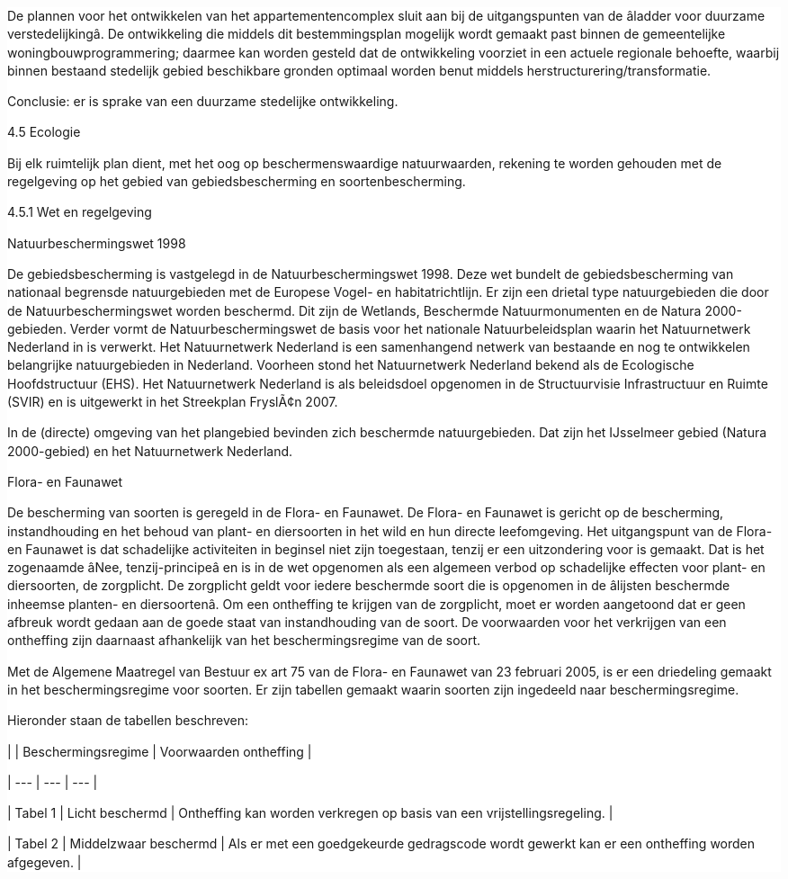 De plannen voor het ontwikkelen van het appartementencomplex sluit aan bij de uitgangspunten van de âladder voor duurzame verstedelijkingâ. De ontwikkeling die middels dit bestemmingsplan mogelijk wordt gemaakt past binnen de gemeentelijke woningbouwprogrammering; daarmee kan worden gesteld dat de ontwikkeling voorziet in een actuele regionale behoefte, waarbij binnen bestaand stedelijk gebied beschikbare gronden optimaal worden benut middels herstructurering/transformatie.

Conclusie: er is sprake van een duurzame stedelijke ontwikkeling.

4\.5 Ecologie

Bij elk ruimtelijk plan dient, met het oog op beschermenswaardige natuurwaarden, rekening te worden gehouden met de regelgeving op het gebied van gebiedsbescherming en soortenbescherming.

4\.5\.1 Wet en regelgeving

Natuurbeschermingswet 1998

De gebiedsbescherming is vastgelegd in de Natuurbeschermingswet 1998\. Deze wet bundelt de gebiedsbescherming van nationaal begrensde natuurgebieden met de Europese Vogel\- en habitatrichtlijn. Er zijn een drietal type natuurgebieden die door de Natuurbeschermingswet worden beschermd. Dit zijn de Wetlands, Beschermde Natuurmonumenten en de Natura 2000\-gebieden. Verder vormt de Natuurbeschermingswet de basis voor het nationale Natuurbeleidsplan waarin het Natuurnetwerk Nederland in is verwerkt. Het Natuurnetwerk Nederland is een samenhangend netwerk van bestaande en nog te ontwikkelen belangrijke natuurgebieden in Nederland. Voorheen stond het Natuurnetwerk Nederland bekend als de Ecologische Hoofdstructuur (EHS). Het Natuurnetwerk Nederland is als beleidsdoel opgenomen in de Structuurvisie Infrastructuur en Ruimte (SVIR) en is uitgewerkt in het Streekplan FryslÃ¢n 2007\.

In de (directe) omgeving van het plangebied bevinden zich beschermde natuurgebieden. Dat zijn het IJsselmeer gebied (Natura 2000\-gebied) en het Natuurnetwerk Nederland.

Flora\- en Faunawet

De bescherming van soorten is geregeld in de Flora\- en Faunawet. De Flora\- en Faunawet is gericht op de bescherming, instandhouding en het behoud van plant\- en diersoorten in het wild en hun directe leefomgeving. Het uitgangspunt van de Flora\- en Faunawet is dat schadelijke activiteiten in beginsel niet zijn toegestaan, tenzij er een uitzondering voor is gemaakt. Dat is het zogenaamde âNee, tenzij\-principeâ en is in de wet opgenomen als een algemeen verbod op schadelijke effecten voor plant\- en diersoorten, de zorgplicht. De zorgplicht geldt voor iedere beschermde soort die is opgenomen in de âlijsten beschermde inheemse planten\- en diersoortenâ. Om een ontheffing te krijgen van de zorgplicht, moet er worden aangetoond dat er geen afbreuk wordt gedaan aan de goede staat van instandhouding van de soort. De voorwaarden voor het verkrijgen van een ontheffing zijn daarnaast afhankelijk van het beschermingsregime van de soort.

Met de Algemene Maatregel van Bestuur ex art 75 van de Flora\- en Faunawet van 23 februari 2005, is er een driedeling gemaakt in het beschermingsregime voor soorten. Er zijn tabellen gemaakt waarin soorten zijn ingedeeld naar beschermingsregime.

Hieronder staan de tabellen beschreven:

|  | Beschermingsregime | Voorwaarden ontheffing |

| --- | --- | --- |

| Tabel 1 | Licht beschermd | Ontheffing kan worden verkregen op basis van een vrijstellingsregeling. |

| Tabel 2 | Middelzwaar beschermd | Als er met een goedgekeurde gedragscode wordt gewerkt kan er een ontheffing worden afgegeven. |
